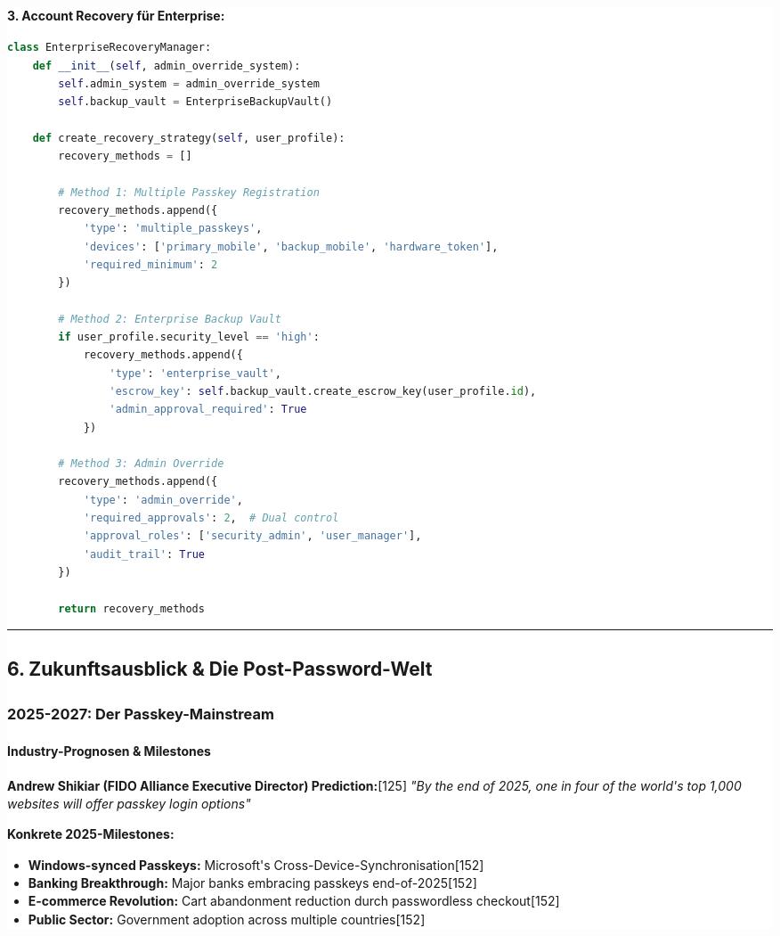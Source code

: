 **3. Account Recovery für Enterprise:**
```python
class EnterpriseRecoveryManager:
    def __init__(self, admin_override_system):
        self.admin_system = admin_override_system
        self.backup_vault = EnterpriseBackupVault()
        
    def create_recovery_strategy(self, user_profile):
        recovery_methods = []
        
        # Method 1: Multiple Passkey Registration
        recovery_methods.append({
            'type': 'multiple_passkeys',
            'devices': ['primary_mobile', 'backup_mobile', 'hardware_token'],
            'required_minimum': 2
        })
        
        # Method 2: Enterprise Backup Vault
        if user_profile.security_level == 'high':
            recovery_methods.append({
                'type': 'enterprise_vault',
                'escrow_key': self.backup_vault.create_escrow_key(user_profile.id),
                'admin_approval_required': True
            })
            
        # Method 3: Admin Override
        recovery_methods.append({
            'type': 'admin_override',
            'required_approvals': 2,  # Dual control
            'approval_roles': ['security_admin', 'user_manager'],
            'audit_trail': True
        })
        
        return recovery_methods
```

---

## 6. Zukunftsausblick & Die Post-Password-Welt

### 2025-2027: Der Passkey-Mainstream

#### Industry-Prognosen & Milestones

**Andrew Shikiar (FIDO Alliance Executive Director) Prediction:**[125]
*"By the end of 2025, one in four of the world's top 1,000 websites will offer passkey login options"*

**Konkrete 2025-Milestones:**
- **Windows-synced Passkeys:** Microsoft's Cross-Device-Synchronisation[152]
- **Banking Breakthrough:** Major banks embracing passkeys end-of-2025[152]
- **E-commerce Revolution:** Cart abandonment reduction durch passwordless checkout[152]
- **Public Sector:** Government adoption across multiple countries[152]
